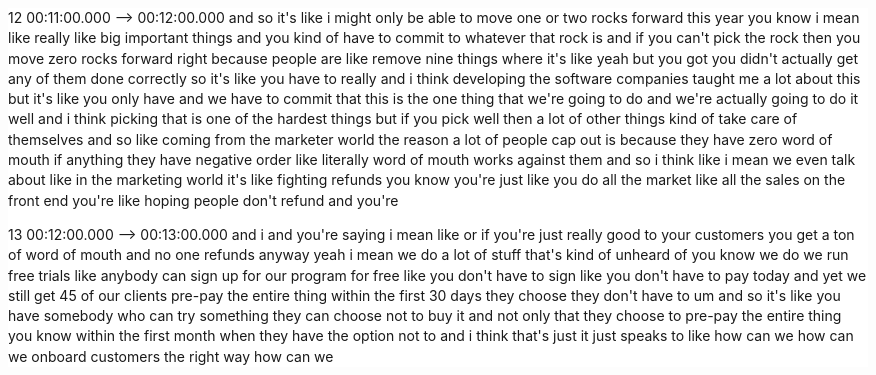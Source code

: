 12
00:11:00.000 --> 00:12:00.000
and so it's like i might only be able to
move one or two rocks forward this year
you know i mean like really like big
important things and
you kind of have to commit to whatever
that rock is and if you can't pick the
rock then you move zero rocks forward
right because people are like
remove nine things where it's like yeah
but you got you didn't actually get any
of them done correctly
so it's like you have to really and i
think developing the software companies
taught me a lot about this but it's like
you only have
and we have to commit that this is the
one thing that we're going to do and
we're actually going to do it well
and i think picking that is one of the
hardest things but if you pick well
then a lot of other things kind of take
care of themselves and so like coming
from the marketer world
the reason a lot of people cap out is
because they have zero word of mouth
if anything they have negative order
like literally word of mouth works
against them
and so i think like i mean we even talk
about
like in the marketing world it's like
fighting refunds
you know you're just like you do all the
market like all the sales
on the front end you're like hoping
people don't refund and you're

13
00:12:00.000 --> 00:13:00.000
and i and you're saying i mean like or
if you're just really good to your
customers you get a ton of word of mouth
and no one refunds anyway yeah i mean we
do a lot of stuff that's kind of unheard
of you know we do we run free trials
like anybody can sign up for our program
for free like you don't have to sign
like
you don't have to pay today and yet we
still get 45
of our clients pre-pay the entire thing
within the first 30 days
they choose they don't have to um and so
it's like you have somebody who can try
something they can choose not to buy it
and not only that they choose to pre-pay
the entire thing you know within the
first month when they have the option
not to
and i think that's just it just speaks
to like how can we how can we onboard
customers the right way how can we